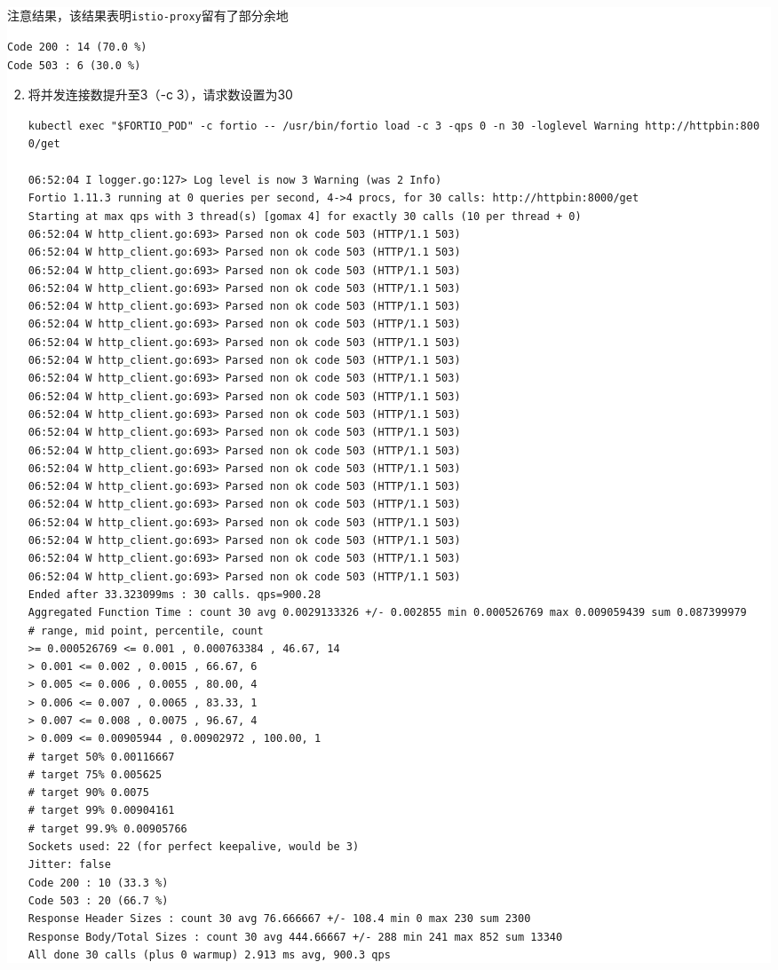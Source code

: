    注意结果，该结果表明`istio-proxy`留有了部分余地

   ```
   Code 200 : 14 (70.0 %)
   Code 503 : 6 (30.0 %)
   ```

2. 将并发连接数提升至3（-c 3），请求数设置为30
   
   ```
   kubectl exec "$FORTIO_POD" -c fortio -- /usr/bin/fortio load -c 3 -qps 0 -n 30 -loglevel Warning http://httpbin:8000/get

   06:52:04 I logger.go:127> Log level is now 3 Warning (was 2 Info)
   Fortio 1.11.3 running at 0 queries per second, 4->4 procs, for 30 calls: http://httpbin:8000/get
   Starting at max qps with 3 thread(s) [gomax 4] for exactly 30 calls (10 per thread + 0)
   06:52:04 W http_client.go:693> Parsed non ok code 503 (HTTP/1.1 503)
   06:52:04 W http_client.go:693> Parsed non ok code 503 (HTTP/1.1 503)
   06:52:04 W http_client.go:693> Parsed non ok code 503 (HTTP/1.1 503)
   06:52:04 W http_client.go:693> Parsed non ok code 503 (HTTP/1.1 503)
   06:52:04 W http_client.go:693> Parsed non ok code 503 (HTTP/1.1 503)
   06:52:04 W http_client.go:693> Parsed non ok code 503 (HTTP/1.1 503)
   06:52:04 W http_client.go:693> Parsed non ok code 503 (HTTP/1.1 503)
   06:52:04 W http_client.go:693> Parsed non ok code 503 (HTTP/1.1 503)
   06:52:04 W http_client.go:693> Parsed non ok code 503 (HTTP/1.1 503)
   06:52:04 W http_client.go:693> Parsed non ok code 503 (HTTP/1.1 503)
   06:52:04 W http_client.go:693> Parsed non ok code 503 (HTTP/1.1 503)
   06:52:04 W http_client.go:693> Parsed non ok code 503 (HTTP/1.1 503)
   06:52:04 W http_client.go:693> Parsed non ok code 503 (HTTP/1.1 503)
   06:52:04 W http_client.go:693> Parsed non ok code 503 (HTTP/1.1 503)
   06:52:04 W http_client.go:693> Parsed non ok code 503 (HTTP/1.1 503)
   06:52:04 W http_client.go:693> Parsed non ok code 503 (HTTP/1.1 503)
   06:52:04 W http_client.go:693> Parsed non ok code 503 (HTTP/1.1 503)
   06:52:04 W http_client.go:693> Parsed non ok code 503 (HTTP/1.1 503)
   06:52:04 W http_client.go:693> Parsed non ok code 503 (HTTP/1.1 503)
   06:52:04 W http_client.go:693> Parsed non ok code 503 (HTTP/1.1 503)
   Ended after 33.323099ms : 30 calls. qps=900.28
   Aggregated Function Time : count 30 avg 0.0029133326 +/- 0.002855 min 0.000526769 max 0.009059439 sum 0.087399979
   # range, mid point, percentile, count
   >= 0.000526769 <= 0.001 , 0.000763384 , 46.67, 14
   > 0.001 <= 0.002 , 0.0015 , 66.67, 6
   > 0.005 <= 0.006 , 0.0055 , 80.00, 4
   > 0.006 <= 0.007 , 0.0065 , 83.33, 1
   > 0.007 <= 0.008 , 0.0075 , 96.67, 4
   > 0.009 <= 0.00905944 , 0.00902972 , 100.00, 1
   # target 50% 0.00116667
   # target 75% 0.005625
   # target 90% 0.0075
   # target 99% 0.00904161
   # target 99.9% 0.00905766
   Sockets used: 22 (for perfect keepalive, would be 3)
   Jitter: false
   Code 200 : 10 (33.3 %)
   Code 503 : 20 (66.7 %)
   Response Header Sizes : count 30 avg 76.666667 +/- 108.4 min 0 max 230 sum 2300
   Response Body/Total Sizes : count 30 avg 444.66667 +/- 288 min 241 max 852 sum 13340
   All done 30 calls (plus 0 warmup) 2.913 ms avg, 900.3 qps
   ```
